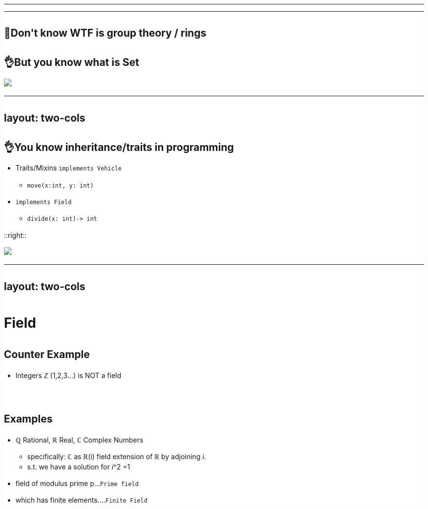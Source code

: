 
---
---

## 🤔Don't know WTF is group theory / rings

## 👌But you know what is Set

<div class="center">
    <img src="/image-12.png" style="height: 400px" />

</div>





---
layout: two-cols
---

## 👌You know inheritance/traits in programming

- Traits/Mixins `implements Vehicle`
  - `move(x:int, y: int)`

- `implements Field`
  - `divide(x: int)-> int`

::right::

<img src="/image-24.png" style="height:400px"/>


---
layout: two-cols
---

# Field

## Counter Example
- Integers ℤ (1,2,3...) is NOT a field

<br />

## Examples
- ℚ Rational, ℝ Real, ℂ Complex Numbers
  - specifically: ℂ as ℝ(i) field extension of ℝ by adjoining _i_.
  - s.t. we have a solution for _i_^2 =1 

- field of modulus prime p...`Prime field`
- which has finite elements....`Finite Field`
